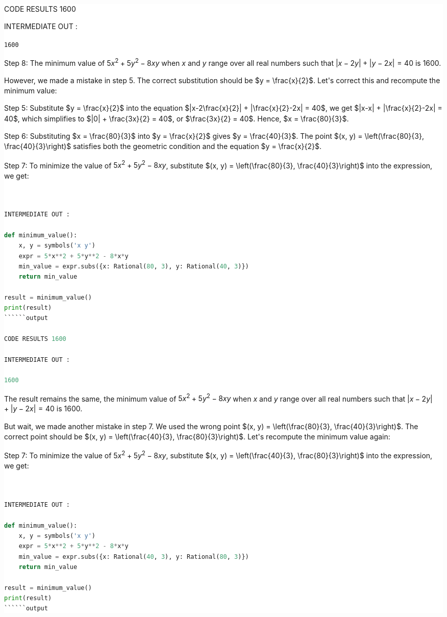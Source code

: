CODE RESULTS 1600

INTERMEDIATE OUT :
```output
1600
```
Step 8: The minimum value of $5x^2+5y^2-8xy$ when $x$ and $y$ range over all real numbers such that $|x-2y| + |y-2x| = 40$ is $1600$.

However, we made a mistake in step 5. The correct substitution should be $y = \frac{x}{2}$. Let's correct this and recompute the minimum value:

Step 5: Substitute $y = \frac{x}{2}$ into the equation $|x-2\frac{x}{2}| + |\frac{x}{2}-2x| = 40$, we get $|x-x| + |\frac{x}{2}-2x| = 40$, which simplifies to $|0| + \frac{3x}{2} = 40$, or $\frac{3x}{2} = 40$. Hence, $x = \frac{80}{3}$.

Step 6: Substituting $x = \frac{80}{3}$ into $y = \frac{x}{2}$ gives $y = \frac{40}{3}$. The point $(x, y) = \left(\frac{80}{3}, \frac{40}{3}\right)$ satisfies both the geometric condition and the equation $y = \frac{x}{2}$.

Step 7: To minimize the value of $5x^2+5y^2-8xy$, substitute $(x, y) = \left(\frac{80}{3}, \frac{40}{3}\right)$ into the expression, we get:

```python


INTERMEDIATE OUT :

def minimum_value():
    x, y = symbols('x y')
    expr = 5*x**2 + 5*y**2 - 8*x*y
    min_value = expr.subs({x: Rational(80, 3), y: Rational(40, 3)})
    return min_value

result = minimum_value()
print(result)
``````output

CODE RESULTS 1600

INTERMEDIATE OUT :

1600
```
The result remains the same, the minimum value of $5x^2+5y^2-8xy$ when $x$ and $y$ range over all real numbers such that $|x-2y| + |y-2x| = 40$ is $1600$.

But wait, we made another mistake in step 7. We used the wrong point $(x, y) = \left(\frac{80}{3}, \frac{40}{3}\right)$. The correct point should be $(x, y) = \left(\frac{40}{3}, \frac{80}{3}\right)$. Let's recompute the minimum value again:

Step 7: To minimize the value of $5x^2+5y^2-8xy$, substitute $(x, y) = \left(\frac{40}{3}, \frac{80}{3}\right)$ into the expression, we get:

```python


INTERMEDIATE OUT :

def minimum_value():
    x, y = symbols('x y')
    expr = 5*x**2 + 5*y**2 - 8*x*y
    min_value = expr.subs({x: Rational(40, 3), y: Rational(80, 3)})
    return min_value

result = minimum_value()
print(result)
``````output

```